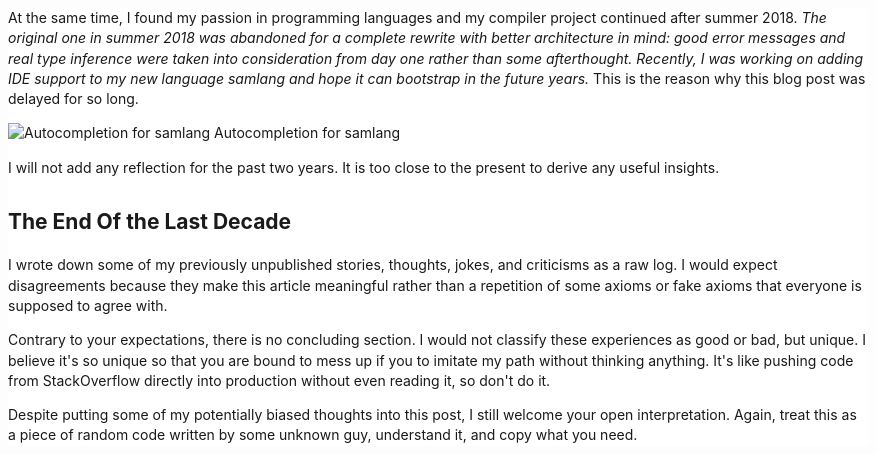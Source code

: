 At the same time, I found my passion in programming languages and my compiler project continued
after summer 2018. _The original one in summer 2018 was abandoned for a complete rewrite with better
architecture in mind: good error messages and real type inference were taken into consideration from
day one rather than some afterthought. Recently, I was working on adding IDE support to my new
language samlang and hope it can bootstrap in the future years._ This is the reason why this blog
post was delayed for so long.

![Autocompletion for samlang](/blog/2020-01-07-my-decade-in-review/samlang-autocompletion.png)
Autocompletion for samlang

I will not add any reflection for the past two years. It is too close to the present to derive any
useful insights.

## The End Of the Last Decade

I wrote down some of my previously unpublished stories, thoughts, jokes, and criticisms as a raw
log. I would expect disagreements because they make this article meaningful rather than a repetition
of some axioms or fake axioms that everyone is supposed to agree with.

Contrary to your expectations, there is no concluding section. I would not classify these
experiences as good or bad, but unique. I believe it's so unique so that you are bound to mess up if
you to imitate my path without thinking anything. It's like pushing code from StackOverflow directly
into production without even reading it, so don't do it.

Despite putting some of my potentially biased thoughts into this post, I still welcome your open
interpretation. Again, treat this as a piece of random code written by some unknown guy, understand
it, and copy what you need.
